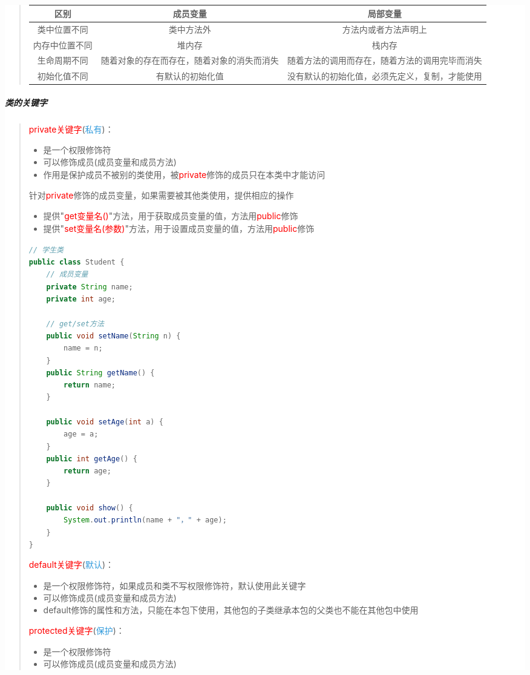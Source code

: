 > |      区别      |                  成员变量                  |                    局部变量                    |
> | :------------: | :----------------------------------------: | :--------------------------------------------: |
> |  类中位置不同  |                 类中方法外                 |              方法内或者方法声明上              |
> | 内存中位置不同 |                   堆内存                   |                     栈内存                     |
> |  生命周期不同  | 随着对象的存在而存在，随着对象的消失而消失 | 随着方法的调用而存在，随着方法的调用完毕而消失 |
> |  初始化值不同  |              有默认的初始化值              | 没有默认的初始化值，必须先定义，复制，才能使用 |
>

##### 类的关键字

> <span style="color: red;">private关键字</span>(<span style="color: #329BDC;">私有</span>)：
>
> - 是一个权限修饰符
> - 可以修饰成员(成员变量和成员方法)
> - 作用是保护成员不被别的类使用，被<span style="color: red;">private</span>修饰的成员只在本类中才能访问
>
> 针对<span style="color: red;">private</span>修饰的成员变量，如果需要被其他类使用，提供相应的操作
>
> - 提供"<span style="color: red;">get变量名()</span>"方法，用于获取成员变量的值，方法用<span style="color: red;">public</span>修饰
> - 提供"<span style="color: red;">set变量名(参数)</span>"方法，用于设置成员变量的值，方法用<span style="color: red;">public</span>修饰
>
> ```java
> // 学生类
> public class Student {
>     // 成员变量
>     private String name;
>     private int age;
> 
>     // get/set方法
>     public void setName(String n) {
>         name = n;
>     }
>     public String getName() {
>         return name;
>     }
> 
>     public void setAge(int a) {
>         age = a;
>     }
>     public int getAge() {
>         return age;
>     }
> 
>     public void show() {
>         System.out.println(name + "，" + age);
>     }
> }
> ```
>
> <span style="color: red;">default关键字</span>(<span style="color: #329BDC;">默认</span>)：
>
> - 是一个权限修饰符，如果成员和类不写权限修饰符，默认使用此关键字
> - 可以修饰成员(成员变量和成员方法)
> - default修饰的属性和方法，只能在本包下使用，其他包的子类继承本包的父类也不能在其他包中使用
>
> <span style="color: red;">protected关键字</span>(<span style="color: #329BDC;">保护</span>)：
>
> - 是一个权限修饰符
> - 可以修饰成员(成员变量和成员方法)